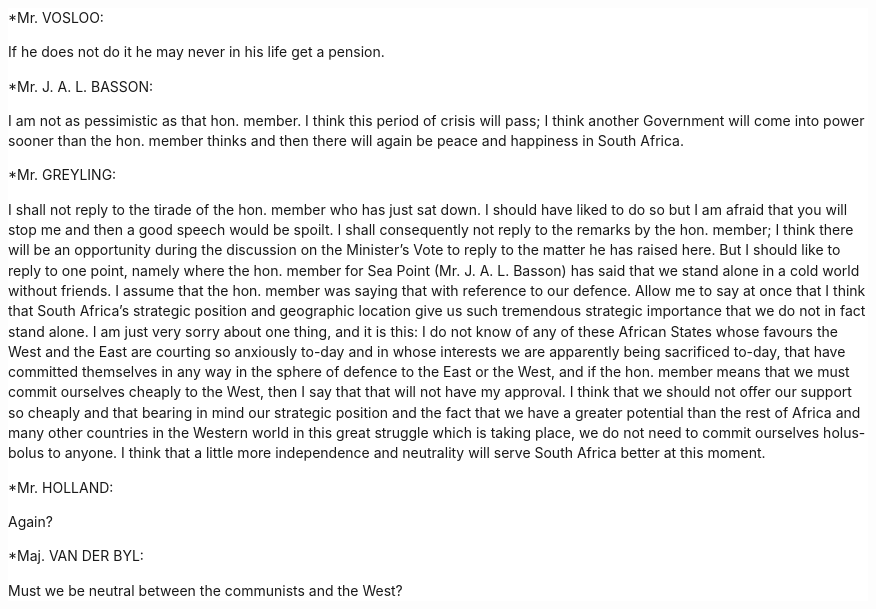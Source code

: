 </speech>

<speech by="#vosloo">

<from>*Mr. <person refersTo="hansard_za">VOSLOO</person>:</from>

<p>If he does not do it he may never in his life get a pension.</p>

</speech>

<speech by="#basson">

<from>*Mr. <person refersTo="hansard_za">J. A. L. BASSON</person>:</from>

<p>I am not as pessimistic as that hon. member. I think this period of crisis will pass; I think another Government will come into power sooner than the hon. member thinks and then there will again be peace and happiness in South Africa.</p>

</speech>

<speech by="#greyling">

<from>*Mr. <person refersTo="hansard_za">GREYLING</person>:</from>

<p>I shall not reply to the tirade of the hon. member who has just sat down. I should have liked to do so but I am afraid that you will stop me and then a good speech would be spoilt. I shall consequently not reply to the remarks by the hon. member; I think there will be an opportunity during the discussion on the Minister&#x2019;s Vote to reply to the matter he has raised here. But I should like to reply to one point, namely where the hon. member for Sea Point (Mr. J. A. L. Basson) has said that we stand alone in a cold world without friends. I assume that the hon. member was saying that with reference to our defence. Allow me to say at once that I think that South Africa&#x2019;s strategic position and geographic location give us such tremendous strategic importance that we do not in fact stand alone. I am just very sorry about one thing, and it is this: I do not know of any of these African States whose favours the West and the East are courting so anxiously to-day and in whose interests we are apparently being sacrificed to-day, that have committed themselves in any way in the sphere of defence to the East or the West, and if the hon. member means that we must commit ourselves cheaply to the West, then I say that that will not have my approval. I think that we should not offer our support so cheaply and that bearing in mind our strategic position and the fact that we have a greater potential than the rest of Africa and many other countries in the Western world in this great struggle which is taking place, we do not need to commit ourselves holus-bolus to anyone. I think that a little more independence and neutrality will serve South Africa better at this moment.</p>

</speech>

<speech by="#holland">

<from>*Mr. <person refersTo="hansard_za">HOLLAND</person>:</from>

<p>Again?</p>

</speech>

<speech by="#van_der_byl">

<from>*Maj. <person refersTo="hansard_za">VAN DER BYL</person>:</from>

<p>Must we be neutral between the communists and the West?</p>

</speech>

<speech by="#bekker">
